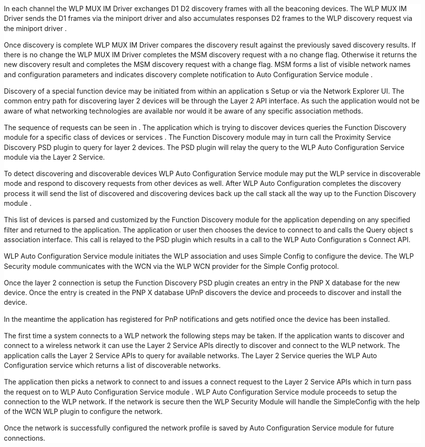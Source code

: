 In each channel the WLP MUX IM Driver exchanges D1 D2 discovery frames with all the beaconing devices. The WLP MUX IM Driver sends the D1 frames via the miniport driver and also accumulates responses D2 frames to the WLP discovery request via the miniport driver .

Once discovery is complete WLP MUX IM Driver compares the discovery result against the previously saved discovery results. If there is no change the WLP MUX IM Driver completes the MSM discovery request with a no change flag. Otherwise it returns the new discovery result and completes the MSM discovery request with a change flag. MSM forms a list of visible network names and configuration parameters and indicates discovery complete notification to Auto Configuration Service module .

Discovery of a special function device may be initiated from within an application s Setup or via the Network Explorer UI. The common entry path for discovering layer 2 devices will be through the Layer 2 API interface. As such the application would not be aware of what networking technologies are available nor would it be aware of any specific association methods.

The sequence of requests can be seen in . The application which is trying to discover devices queries the Function Discovery module for a specific class of devices or services . The Function Discovery module may in turn call the Proximity Service Discovery PSD plugin to query for layer 2 devices. The PSD plugin will relay the query to the WLP Auto Configuration Service module via the Layer 2 Service.

To detect discovering and discoverable devices WLP Auto Configuration Service module may put the WLP service in discoverable mode and respond to discovery requests from other devices as well. After WLP Auto Configuration completes the discovery process it will send the list of discovered and discovering devices back up the call stack all the way up to the Function Discovery module .

This list of devices is parsed and customized by the Function Discovery module for the application depending on any specified filter and returned to the application. The application or user then chooses the device to connect to and calls the Query object s association interface. This call is relayed to the PSD plugin which results in a call to the WLP Auto Configuration s Connect API.

WLP Auto Configuration Service module initiates the WLP association and uses Simple Config to configure the device. The WLP Security module communicates with the WCN via the WLP WCN provider for the Simple Config protocol.

Once the layer 2 connection is setup the Function Discovery PSD plugin creates an entry in the PNP X database for the new device. Once the entry is created in the PNP X database UPnP discovers the device and proceeds to discover and install the device.

In the meantime the application has registered for PnP notifications and gets notified once the device has been installed.

The first time a system connects to a WLP network the following steps may be taken. If the application wants to discover and connect to a wireless network it can use the Layer 2 Service APIs directly to discover and connect to the WLP network. The application calls the Layer 2 Service APIs to query for available networks. The Layer 2 Service queries the WLP Auto Configuration service which returns a list of discoverable networks.

The application then picks a network to connect to and issues a connect request to the Layer 2 Service APIs which in turn pass the request on to WLP Auto Configuration Service module . WLP Auto Configuration Service module proceeds to setup the connection to the WLP network. If the network is secure then the WLP Security Module will handle the SimpleConfig with the help of the WCN WLP plugin to configure the network.

Once the network is successfully configured the network profile is saved by Auto Configuration Service module for future connections.
